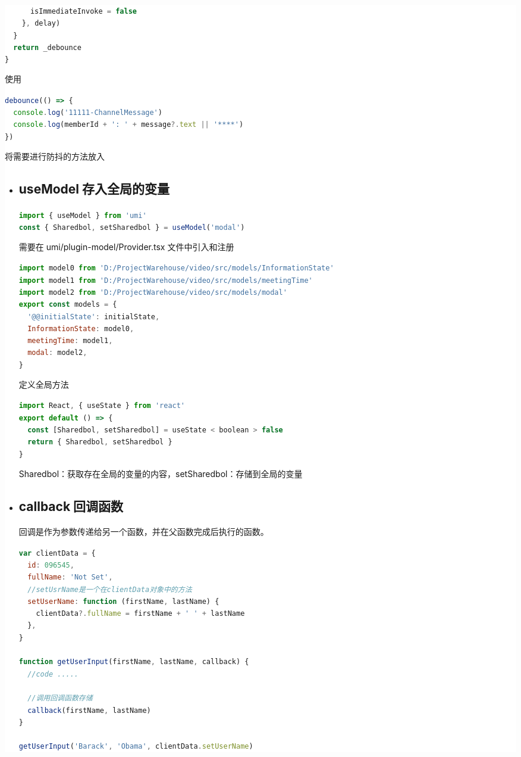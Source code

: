   ```javascript
        isImmediateInvoke = false
      }, delay)
    }
    return _debounce
  }
  ```
  使用
  ```javascript
  debounce(() => {
    console.log('11111-ChannelMessage')
    console.log(memberId + ': ' + message?.text || '****')
  })
  ```
  将需要进行防抖的方法放入
- ## useModel 存入全局的变量

  ```javascript
  import { useModel } from 'umi'
  const { Sharedbol, setSharedbol } = useModel('modal')
  ```

  需要在 umi/plugin-model/Provider.tsx 文件中引入和注册

  ```javascript
  import model0 from 'D:/ProjectWarehouse/video/src/models/InformationState'
  import model1 from 'D:/ProjectWarehouse/video/src/models/meetingTime'
  import model2 from 'D:/ProjectWarehouse/video/src/models/modal'
  export const models = {
    '@@initialState': initialState,
    InformationState: model0,
    meetingTime: model1,
    modal: model2,
  }
  ```

  定义全局方法

  ```javascript
  import React, { useState } from 'react'
  export default () => {
    const [Sharedbol, setSharedbol] = useState < boolean > false
    return { Sharedbol, setSharedbol }
  }
  ```

  Sharedbol：获取存在全局的变量的内容，setSharedbol：存储到全局的变量

- ## callback 回调函数

  回调是作为参数传递给另一个函数，并在父函数完成后执行的函数。

  ```javascript
  var clientData = {
    id: 096545,
    fullName: 'Not Set',
    //setUsrName是一个在clientData对象中的方法
    setUserName: function (firstName, lastName) {
      clientData?.fullName = firstName + ' ' + lastName
    },
  }

  function getUserInput(firstName, lastName, callback) {
    //code .....

    //调用回调函数存储
    callback(firstName, lastName)
  }

  getUserInput('Barack', 'Obama', clientData.setUserName)
  ```